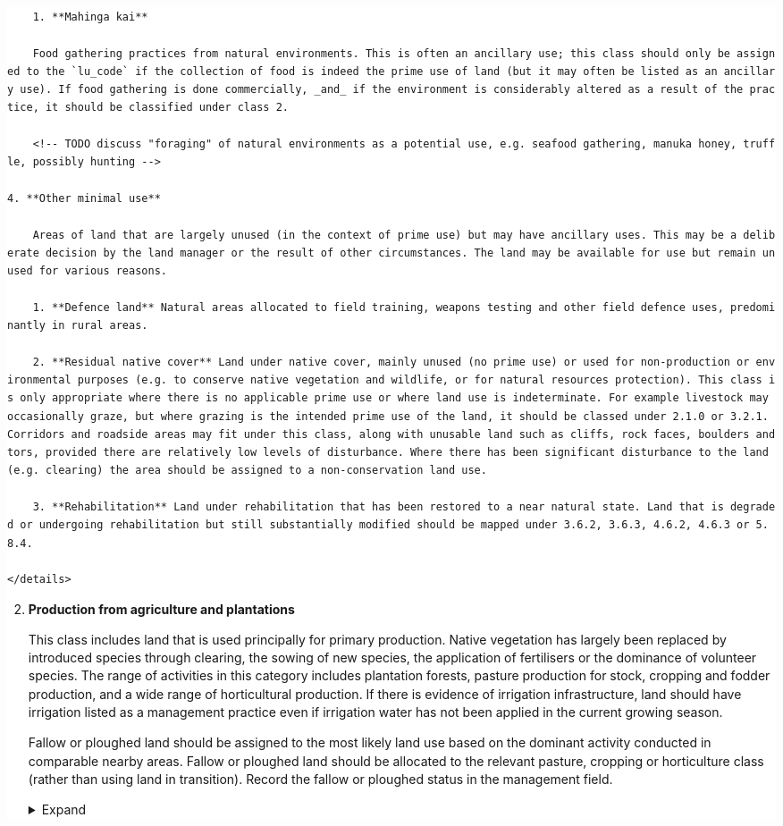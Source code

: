         1. **Mahinga kai**

        Food gathering practices from natural environments. This is often an ancillary use; this class should only be assigned to the `lu_code` if the collection of food is indeed the prime use of land (but it may often be listed as an ancillary use). If food gathering is done commercially, _and_ if the environment is considerably altered as a result of the practice, it should be classified under class 2.

        <!-- TODO discuss "foraging" of natural environments as a potential use, e.g. seafood gathering, manuka honey, truffle, possibly hunting -->

    4. **Other minimal use**

        Areas of land that are largely unused (in the context of prime use) but may have ancillary uses. This may be a deliberate decision by the land manager or the result of other circumstances. The land may be available for use but remain unused for various reasons.

        1. **Defence land** Natural areas allocated to field training, weapons testing and other field defence uses, predominantly in rural areas.

        2. **Residual native cover** Land under native cover, mainly unused (no prime use) or used for non-production or environmental purposes (e.g. to conserve native vegetation and wildlife, or for natural resources protection). This class is only appropriate where there is no applicable prime use or where land use is indeterminate. For example livestock may occasionally graze, but where grazing is the intended prime use of the land, it should be classed under 2.1.0 or 3.2.1. Corridors and roadside areas may fit under this class, along with unusable land such as cliffs, rock faces, boulders and tors, provided there are relatively low levels of disturbance. Where there has been significant disturbance to the land (e.g. clearing) the area should be assigned to a non-conservation land use.

        3. **Rehabilitation** Land under rehabilitation that has been restored to a near natural state. Land that is degraded or undergoing rehabilitation but still substantially modified should be mapped under 3.6.2, 3.6.3, 4.6.2, 4.6.3 or 5.8.4.

    </details>

2. **Production from agriculture and plantations**

    This class includes land that is used principally for primary production. Native vegetation has largely been replaced by introduced species through clearing, the sowing of new species, the application of fertilisers or the dominance of volunteer species. The range of activities in this category includes plantation forests, pasture production for stock, cropping and fodder production, and a wide range of horticultural production. If there is evidence of irrigation infrastructure, land should have irrigation listed as a management practice even if irrigation water has not been applied in the current growing season.

    Fallow or ploughed land should be assigned to the most likely land use based on the dominant activity conducted in comparable nearby areas. Fallow or ploughed land should be allocated to the relevant pasture, cropping or horticulture class (rather than using land in transition). Record the fallow or ploughed status in the management field.
   
    <details><summary>Expand</summary>

    1. **Plantation forests**

        Land on which plantations of trees or shrubs (native or exotic species) have been established for production, or environmental and resource protection purposes. This includes farm forestry. Where planted trees are grown in conjunction with pasture, fodder or crop production, class allocation should be made on the basis of prime use.
